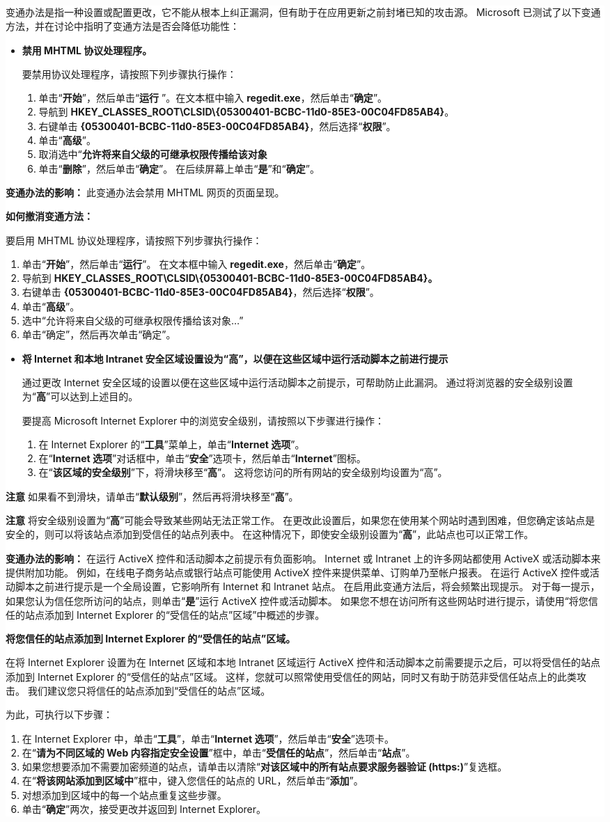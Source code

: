 变通办法是指一种设置或配置更改，它不能从根本上纠正漏洞，但有助于在应用更新之前封堵已知的攻击源。 Microsoft 已测试了以下变通方法，并在讨论中指明了变通方法是否会降低功能性：

-   **禁用 MHTML 协议处理程序。**

    要禁用协议处理程序，请按照下列步骤执行操作：

    1.  单击“**开始**”，然后单击“**运行** ”。在文本框中输入 **regedit.exe**，然后单击“**确定**”。
    2.  导航到 **HKEY\_CLASSES\_ROOT\\CLSID\\{05300401-BCBC-11d0-85E3-00C04FD85AB4}**。
    3.  右键单击 **{05300401-BCBC-11d0-85E3-00C04FD85AB4}**，然后选择“**权限**”。
    4.  单击“**高级**”。
    5.  取消选中“**允许将来自父级的可继承权限传播给该对象**
    6.  单击“**删除**”，然后单击“**确定**”。 在后续屏幕上单击“**是**”和“**确定**”。

**变通办法的影响：**  此变通办法会禁用 MHTML 网页的页面呈现。

**如何撤消变通方法：**

要启用 MHTML 协议处理程序，请按照下列步骤执行操作：

1.  单击“**开始**”，然后单击“**运行**”。 在文本框中输入 **regedit.exe**，然后单击“**确定**”。
2.  导航到 **HKEY\_CLASSES\_ROOT\\CLSID\\{05300401-BCBC-11d0-85E3-00C04FD85AB4}。**
3.  右键单击 **{05300401-BCBC-11d0-85E3-00C04FD85AB4}**，然后选择“**权限**”。
4.  单击“**高级**”。
5.  选中“允许将来自父级的可继承权限传播给该对象…”
6.  单击“确定”，然后再次单击“确定”。

-   **将 Internet 和本地 Intranet 安全区域设置设为“高”，以便在这些区域中运行活动脚本之前进行提示**

    通过更改 Internet 安全区域的设置以便在这些区域中运行活动脚本之前提示，可帮助防止此漏洞。 通过将浏览器的安全级别设置为“**高**”可以达到上述目的。

    要提高 Microsoft Internet Explorer 中的浏览安全级别，请按照以下步骤进行操作：

    1.  在 Internet Explorer 的“**工具**”菜单上，单击“**Internet 选项**”。
    2.  在“**Internet 选项**”对话框中，单击“**安全**”选项卡，然后单击“**Internet**”图标。
    3.  在“**该区域的安全级别**”下，将滑块移至“**高**”。 这将您访问的所有网站的安全级别均设置为“高”。

    
**注意** 如果看不到滑块，请单击“**默认级别**”，然后再将滑块移至“**高**”。

    
**注意** 将安全级别设置为“**高**”可能会导致某些网站无法正常工作。 在更改此设置后，如果您在使用某个网站时遇到困难，但您确定该站点是安全的，则可以将该站点添加到受信任的站点列表中。 在这种情况下，即使安全级别设置为“**高**”，此站点也可以正常工作。

**变通办法的影响：**  在运行 ActiveX 控件和活动脚本之前提示有负面影响。 Internet 或 Intranet 上的许多网站都使用 ActiveX 或活动脚本来提供附加功能。 例如，在线电子商务站点或银行站点可能使用 ActiveX 控件来提供菜单、订购单乃至帐户报表。 在运行 ActiveX 控件或活动脚本之前进行提示是一个全局设置，它影响所有 Internet 和 Intranet 站点。 在启用此变通方法后，将会频繁出现提示。 对于每一提示，如果您认为信任您所访问的站点，则单击“**是**”运行 ActiveX 控件或活动脚本。 如果您不想在访问所有这些网站时进行提示，请使用“将您信任的站点添加到 Internet Explorer 的“受信任的站点”区域”中概述的步骤。

**将您信任的站点添加到 Internet Explorer 的“受信任的站点”区域。**

在将 Internet Explorer 设置为在 Internet 区域和本地 Intranet 区域运行 ActiveX 控件和活动脚本之前需要提示之后，可以将受信任的站点添加到 Internet Explorer 的“受信任的站点”区域。 这样，您就可以照常使用受信任的网站，同时又有助于防范非受信任站点上的此类攻击。 我们建议您只将信任的站点添加到“受信任的站点”区域。

为此，可执行以下步骤：

1.  在 Internet Explorer 中，单击“**工具**”，单击“**Internet 选项**”，然后单击“**安全**”选项卡。  
2.  在“**请为不同区域的 Web 内容指定安全设置**”框中，单击“**受信任的站点**”，然后单击“**站点**”。  
3.  如果您想要添加不需要加密频道的站点，请单击以清除“**对该区域中的所有站点要求服务器验证 (https:)**”复选框。
4.  在“**将该网站添加到区域中**”框中，键入您信任的站点的 URL，然后单击“**添加**”。  
5.  对想添加到区域中的每一个站点重复这些步骤。  
6.  单击“**确定**”两次，接受更改并返回到 Internet Explorer。  
